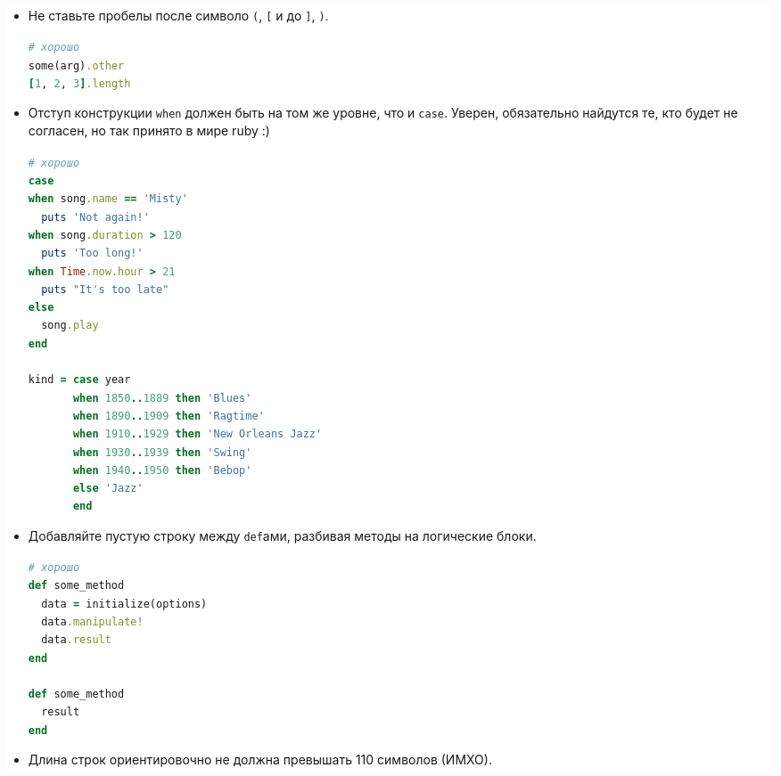 * Не ставьте пробелы после символо `(`, `[` и до `]`, `)`.

    ```Ruby
    # хорошо
    some(arg).other
    [1, 2, 3].length
    ```

* Отступ конструкции `when` должен быть на том же уровне, что и `case`. Уверен, обязательно найдутся те, кто будет не согласен, но так принято в мире ruby :)

    ```Ruby
    # хорошо
    case
    when song.name == 'Misty'
      puts 'Not again!'
    when song.duration > 120
      puts 'Too long!'
    when Time.now.hour > 21
      puts "It's too late"
    else
      song.play
    end

    kind = case year
           when 1850..1889 then 'Blues'
           when 1890..1909 then 'Ragtime'
           when 1910..1929 then 'New Orleans Jazz'
           when 1930..1939 then 'Swing'
           when 1940..1950 then 'Bebop'
           else 'Jazz'
           end
    ```

* Добавляйте пустую строку между `def`ами, разбивая методы на логические блоки.

    ```Ruby
    # хорошо
    def some_method
      data = initialize(options)
      data.manipulate!
      data.result
    end

    def some_method
      result
    end
    ```

* Длина строк ориентировочно не должна превышать 110 символов (ИМХО).
